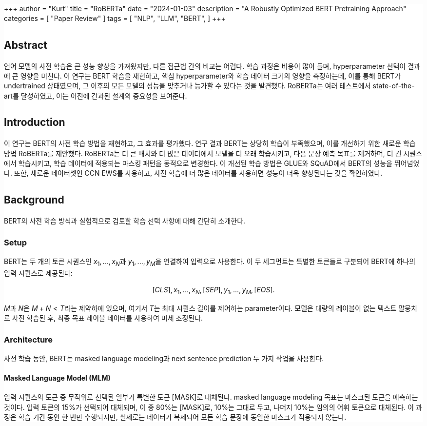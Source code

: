 +++
author = "Kurt"
title = "RoBERTa"
date = "2024-01-03"
description = "A Robustly Optimized BERT Pretraining Approach"
categories = [
    "Paper Review"
]
tags = [
    "NLP",
    "LLM",
    "BERT",
]
+++

## Abstract

언어 모델의 사전 학습은 큰 성능 향상을 가져왔지만, 다른 접근법 간의 비교는 어렵다. 학습 과정은 비용이 많이 들며, hyperparameter 선택이 결과에 큰 영향을 미친다. 이 연구는 BERT 학습을 재현하고, 핵심 hyperparameter와 학습 데이터 크기의 영향을 측정하는데, 이를 통해 BERT가 undertrained 상태였으며, 그 이후의 모든 모델의 성능을 맞추거나 능가할 수 있다는 것을 발견했다. RoBERTa는 여러 테스트에서 state-of-the-art를 달성하였고, 이는 이전에 간과된 설계의 중요성을 보여준다.

## Introduction

이 연구는 BERT의 사전 학습 방법을 재현하고, 그 효과를 평가했다. 연구 결과 BERT는 상당히 학습이 부족했으며, 이를 개선하기 위한 새로운 학습 방법 RoBERTa를 제안했다. RoBERTa는 더 큰 배치와 더 많은 데이터에서 모델을 더 오래 학습시키고, 다음 문장 예측 목표를 제거하며, 더 긴 시퀀스에서 학습시키고, 학습 데이터에 적용되는 마스킹 패턴을 동적으로 변경한다. 이 개선된 학습 방법은 GLUE와 SQuAD에서 BERT의 성능을 뛰어넘었다. 또한, 새로운 데이터셋인 CCN EWS를 사용하고, 사전 학습에 더 많은 데이터를 사용하면 성능이 더욱 향상된다는 것을 확인하였다.

## Background

BERT의 사전 학습 방식과 실험적으로 검토할 학습 선택 사항에 대해 간단히 소개한다.

### Setup

BERT는 두 개의 토큰 시퀀스인 $x_1, ..., x_N$과 $y_1, ..., y_M$을 연결하여 입력으로 사용한다. 이 두 세그먼트는 특별한 토큰들로 구분되어 BERT에 하나의 입력 시퀀스로 제공된다:

$$ [CLS], x_1, ..., x_N, [SEP], y_1, ..., y_M, [EOS]. $$

$M$과 $N$은 $M + N < T$라는 제약하에 있으며, 여기서 $T$는 최대 시퀀스 길이를 제어하는 parameter이다. 모델은 대량의 레이블이 없는 텍스트 말뭉치로 사전 학습된 후, 최종 목표 레이블 데이터를 사용하여 미세 조정된다.

### Architecture

사전 학습 동안, BERT는 masked language modeling과 next sentence prediction 두 가지 작업을 사용한다.

#### Masked Language Model (MLM)

입력 시퀀스의 토큰 중 무작위로 선택된 일부가 특별한 토큰 [MASK]로 대체된다. masked language modeling 목표는 마스크된 토큰을 예측하는 것이다. 입력 토큰의 15%가 선택되어 대체되며, 이 중 80%는 [MASK]로, 10%는 그대로 두고, 나머지 10%는 임의의 어휘 토큰으로 대체된다. 이 과정은 학습 기간 동안 한 번만 수행되지만, 실제로는 데이터가 복제되어 모든 학습 문장에 동일한 마스크가 적용되지 않는다.
